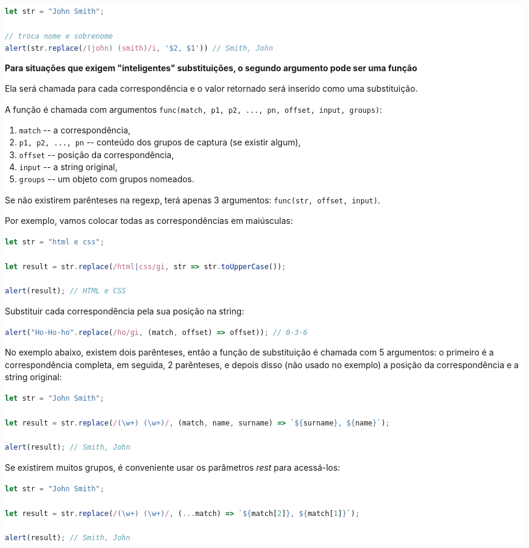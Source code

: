 ```js run
let str = "John Smith";

// troca nome e sobrenome
alert(str.replace(/(john) (smith)/i, '$2, $1')) // Smith, John
```

**Para situações que exigem "inteligentes" substituições, o segundo argumento pode ser uma função**

Ela será chamada para cada correspondência e o valor retornado será inserido como uma substituição.

A função é chamada com argumentos `func(match, p1, p2, ..., pn, offset, input, groups)`:

1. `match` -- a correspondência,
2. `p1, p2, ..., pn` -- conteúdo dos grupos de captura (se existir algum),
3. `offset` -- posição da correspondência,
4. `input` -- a string original,
5. `groups` -- um objeto com grupos nomeados.

Se não existirem parênteses na regexp, terá apenas 3 argumentos: `func(str, offset, input)`.

Por exemplo, vamos colocar todas as correspondências em maiúsculas:

```js run
let str = "html e css";

let result = str.replace(/html|css/gi, str => str.toUpperCase());

alert(result); // HTML e CSS
```

Substituir cada correspondência pela sua posição na string:

```js run
alert("Ho-Ho-ho".replace(/ho/gi, (match, offset) => offset)); // 0-3-6
```

No exemplo abaixo, existem dois parênteses, então a função de substituição é chamada com 5 argumentos: o primeiro é a correspondência completa, em seguida, 2 parênteses, e depois disso (não usado no exemplo) a posição da correspondência e a string original:

```js run
let str = "John Smith";

let result = str.replace(/(\w+) (\w+)/, (match, name, surname) => `${surname}, ${name}`);

alert(result); // Smith, John
```

Se existirem muitos grupos, é conveniente usar os parâmetros *rest* para acessá-los:

```js run
let str = "John Smith";

let result = str.replace(/(\w+) (\w+)/, (...match) => `${match[2]}, ${match[1]}`);

alert(result); // Smith, John
```
